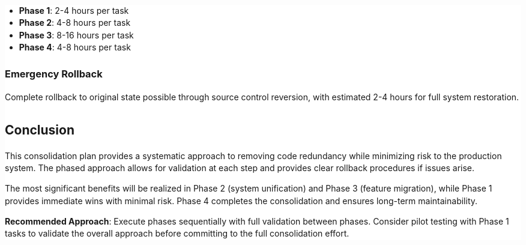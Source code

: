 - **Phase 1**: 2-4 hours per task
- **Phase 2**: 4-8 hours per task
- **Phase 3**: 8-16 hours per task
- **Phase 4**: 4-8 hours per task

### Emergency Rollback
Complete rollback to original state possible through source control reversion, with estimated 2-4 hours for full system restoration.

## Conclusion

This consolidation plan provides a systematic approach to removing code redundancy while minimizing risk to the production system. The phased approach allows for validation at each step and provides clear rollback procedures if issues arise.

The most significant benefits will be realized in Phase 2 (system unification) and Phase 3 (feature migration), while Phase 1 provides immediate wins with minimal risk. Phase 4 completes the consolidation and ensures long-term maintainability.

**Recommended Approach**: Execute phases sequentially with full validation between phases. Consider pilot testing with Phase 1 tasks to validate the overall approach before committing to the full consolidation effort.